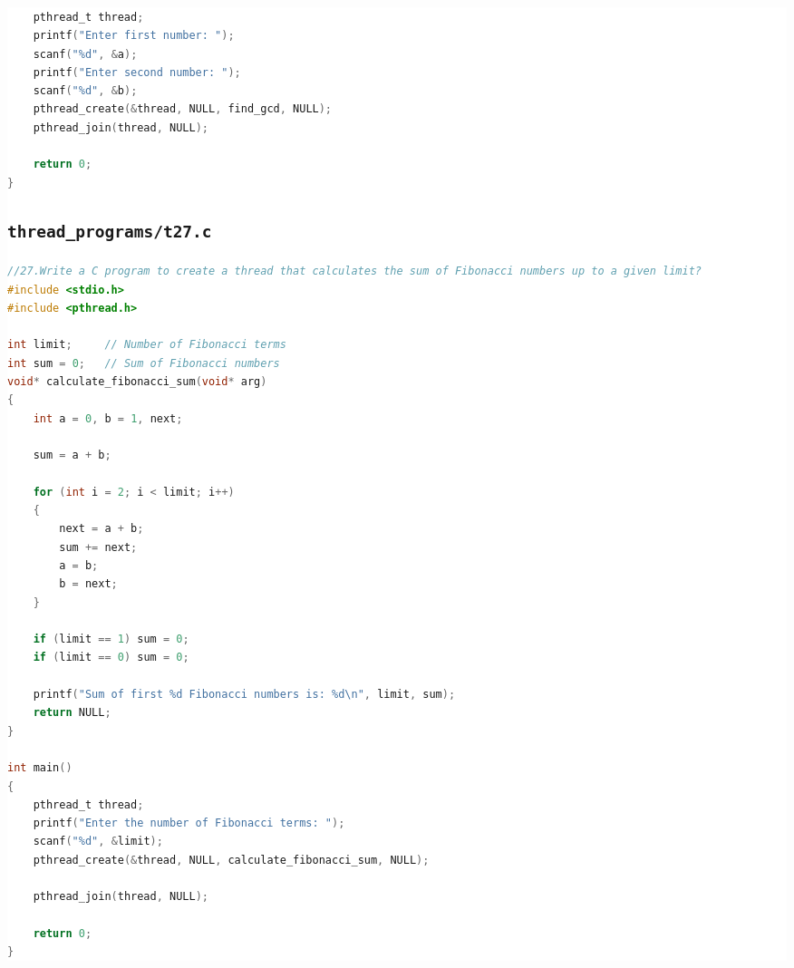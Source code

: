 ```c
    pthread_t thread;
    printf("Enter first number: ");
    scanf("%d", &a);
    printf("Enter second number: ");
    scanf("%d", &b);
    pthread_create(&thread, NULL, find_gcd, NULL);
    pthread_join(thread, NULL);

    return 0;
}


```

## `thread_programs/t27.c`

```c
//27.Write a C program to create a thread that calculates the sum of Fibonacci numbers up to a given limit?
#include <stdio.h>
#include <pthread.h>

int limit;     // Number of Fibonacci terms
int sum = 0;   // Sum of Fibonacci numbers
void* calculate_fibonacci_sum(void* arg) 
{
    int a = 0, b = 1, next;

    sum = a + b;

    for (int i = 2; i < limit; i++) 
    {
        next = a + b;
        sum += next;
        a = b;
        b = next;
    }

    if (limit == 1) sum = 0;
    if (limit == 0) sum = 0;

    printf("Sum of first %d Fibonacci numbers is: %d\n", limit, sum);
    return NULL;
}

int main() 
{
    pthread_t thread;
    printf("Enter the number of Fibonacci terms: ");
    scanf("%d", &limit);
    pthread_create(&thread, NULL, calculate_fibonacci_sum, NULL);

    pthread_join(thread, NULL);

    return 0;
}


```

